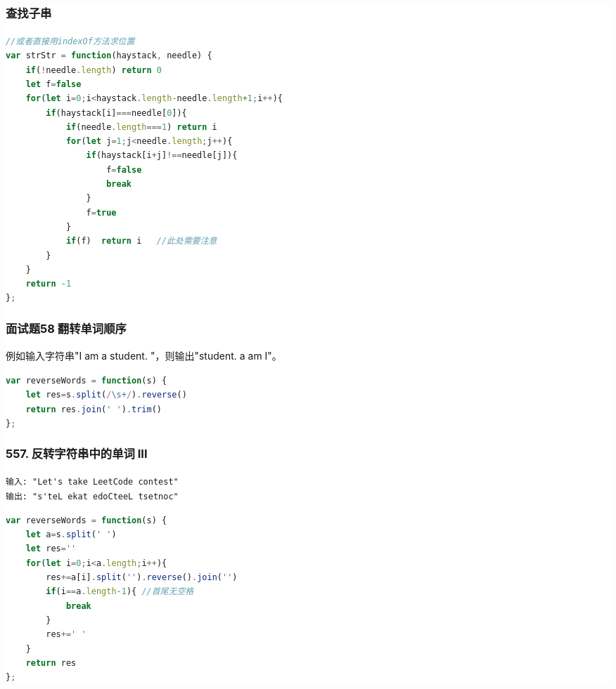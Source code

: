 

### 查找子串

```js
//或者直接用indexOf方法求位置
var strStr = function(haystack, needle) {
    if(!needle.length) return 0
    let f=false
    for(let i=0;i<haystack.length-needle.length+1;i++){
        if(haystack[i]===needle[0]){
            if(needle.length===1) return i
            for(let j=1;j<needle.length;j++){
                if(haystack[i+j]!==needle[j]){
                    f=false
                    break
                }
                f=true
            }
            if(f)  return i   //此处需要注意        
        }
    }
    return -1
};
```



### 面试题58 翻转单词顺序

例如输入字符串"I am a student. "，则输出"student. a am I"。

```js
var reverseWords = function(s) {
    let res=s.split(/\s+/).reverse()
    return res.join(' ').trim()
};
```

### 557. 反转字符串中的单词 III

```
输入: "Let's take LeetCode contest"
输出: "s'teL ekat edoCteeL tsetnoc" 
```

```js
var reverseWords = function(s) {
    let a=s.split(' ')
    let res=''
    for(let i=0;i<a.length;i++){
        res+=a[i].split('').reverse().join('')
        if(i==a.length-1){ //首尾无空格
            break
        }
        res+=' '
    }
    return res
};
```
